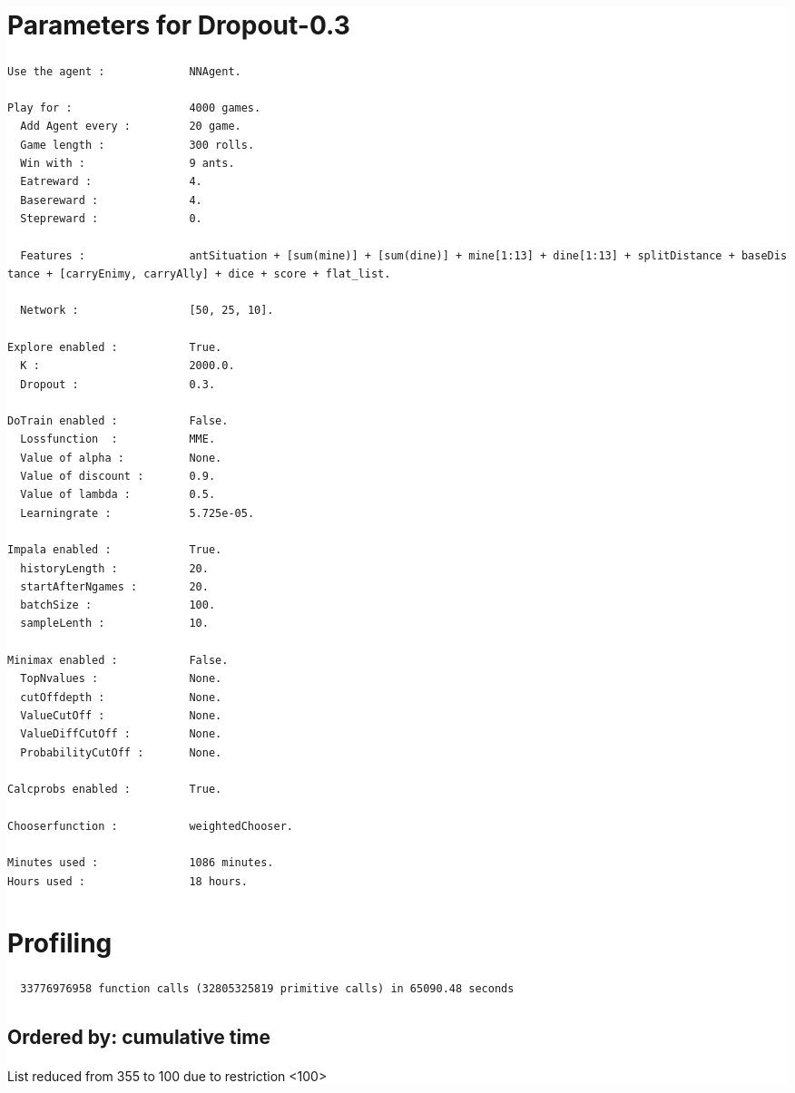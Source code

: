 # Parameters for Dropout-0.3

    Use the agent :             NNAgent.

    Play for :                  4000 games.
      Add Agent every :         20 game.
      Game length :             300 rolls.
      Win with :                9 ants.
      Eatreward :               4.
      Basereward :              4.
      Stepreward :              0.

      Features :                antSituation + [sum(mine)] + [sum(dine)] + mine[1:13] + dine[1:13] + splitDistance + baseDistance + [carryEnimy, carryAlly] + dice + score + flat_list.

      Network :                 [50, 25, 10].

    Explore enabled :           True.
      K :                       2000.0.
      Dropout :                 0.3.

    DoTrain enabled :           False.
      Lossfunction  :           MME.
      Value of alpha :          None.
      Value of discount :       0.9.
      Value of lambda :         0.5.
      Learningrate :            5.725e-05.

    Impala enabled :            True.
      historyLength :           20.
      startAfterNgames :        20.
      batchSize :               100.
      sampleLenth :             10.

    Minimax enabled :           False.
      TopNvalues :              None.
      cutOffdepth :             None.
      ValueCutOff :             None.
      ValueDiffCutOff :         None.
      ProbabilityCutOff :       None.

    Calcprobs enabled :         True.

    Chooserfunction :           weightedChooser.

    Minutes used :              1086 minutes.
    Hours used :                18 hours.

# Profiling


      33776976958 function calls (32805325819 primitive calls) in 65090.48 seconds

##    Ordered by: cumulative time
   List reduced from 355 to 100 due to restriction <100>
